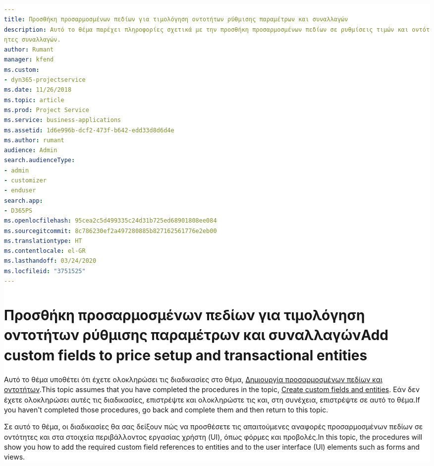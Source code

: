```yaml
---
title: Προσθήκη προσαρμοσμένων πεδίων για τιμολόγηση οντοτήτων ρύθμισης παραμέτρων και συναλλαγών
description: Αυτό το θέμα παρέχει πληροφορίες σχετικά με την προσθήκη προσαρμοσμένων πεδίων σε ρυθμίσεις τιμών και οντότητες συναλλαγών.
author: Rumant
manager: kfend
ms.custom:
- dyn365-projectservice
ms.date: 11/26/2018
ms.topic: article
ms.prod: Project Service
ms.service: business-applications
ms.assetid: 1d6e996b-dcf2-473f-b642-edd33d8d6d4e
ms.author: rumant
audience: Admin
search.audienceType:
- admin
- customizer
- enduser
search.app:
- D365PS
ms.openlocfilehash: 95cea2c5d499335c24d31b725ed68901808ee084
ms.sourcegitcommit: 8c786230ef2a497280885b827162561776e2eb00
ms.translationtype: HT
ms.contentlocale: el-GR
ms.lasthandoff: 03/24/2020
ms.locfileid: "3751525"
---
```

# <a name="add-custom-fields-to-price-setup-and-transactional-entities"></a><span data-ttu-id="4367a-103">Προσθήκη προσαρμοσμένων πεδίων για τιμολόγηση οντοτήτων ρύθμισης παραμέτρων και συναλλαγών</span><span class="sxs-lookup"><span data-stu-id="4367a-103">Add custom fields to price setup and transactional entities</span></span> 
<span data-ttu-id="4367a-104">Αυτό το θέμα υποθέτει ότι έχετε ολοκληρώσει τις διαδικασίες στο θέμα, [Δημιουργία προσαρμοσμένων πεδίων και οντοτήτων](create-custom-fields-entities.md).</span><span class="sxs-lookup"><span data-stu-id="4367a-104">This topic assumes that you have completed the procedures in the topic, [Create custom fields and entities](create-custom-fields-entities.md).</span></span> <span data-ttu-id="4367a-105">Εάν δεν έχετε ολοκληρώσει αυτές τις διαδικασίες, επιστρέψτε και ολοκληρώστε τις και, στη συνέχεια, επιστρέψτε σε αυτό το θέμα.</span><span class="sxs-lookup"><span data-stu-id="4367a-105">If you haven't completed those procedures, go back and complete them and then return to this topic.</span></span> 

<span data-ttu-id="4367a-106">Σε αυτό το θέμα, οι διαδικασίες θα σας δείξουν πώς να προσθέσετε τις απαιτούμενες αναφορές προσαρμοσμένων πεδίων σε οντότητες και στα στοιχεία περιβάλλοντος εργασίας χρήστη (UI), όπως φόρμες και προβολές.</span><span class="sxs-lookup"><span data-stu-id="4367a-106">In this topic, the procedures will show you how to add the required custom field references to entities and to the user interface (UI) elements such as forms and views.</span></span>
